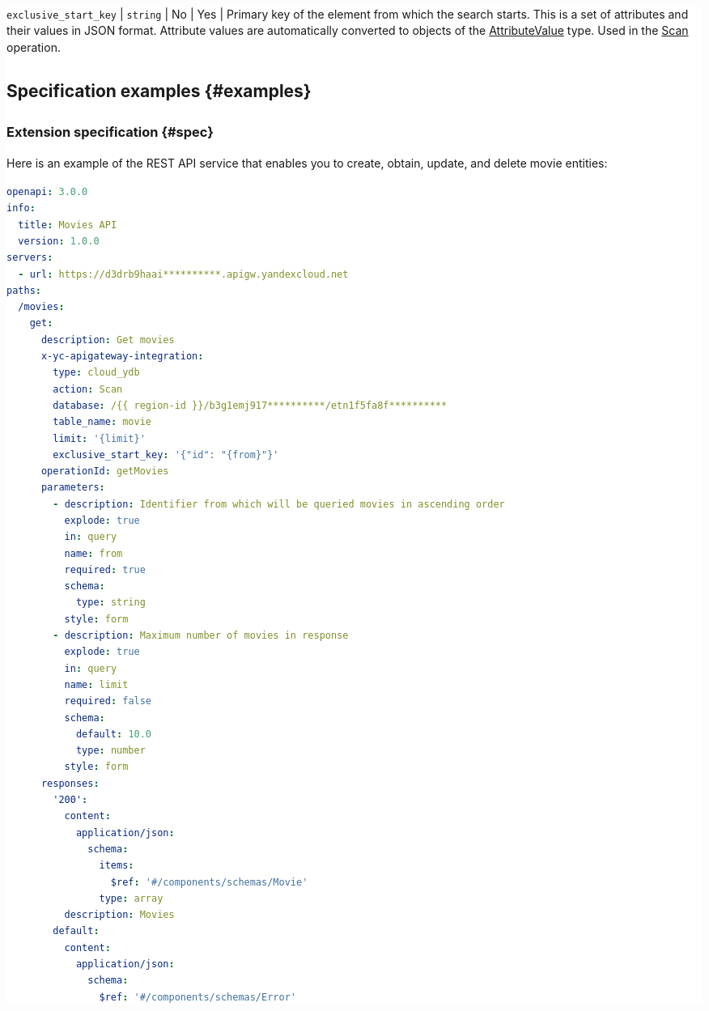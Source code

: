 `exclusive_start_key` | `string` | No | Yes | Primary key of the element from which the search starts. This is a set of attributes and their values in JSON format. Attribute values are automatically converted to objects of the [AttributeValue](https://docs.aws.amazon.com/amazondynamodb/latest/APIReference/API_AttributeValue.html) type. Used in the [Scan](../../../ydb/docapi/api-ref/actions/scan.md) operation.

## Specification examples {#examples}

### Extension specification {#spec}

Here is an example of the REST API service that enables you to create, obtain, update, and delete movie entities:

```yaml
openapi: 3.0.0
info:
  title: Movies API
  version: 1.0.0
servers:
  - url: https://d3drb9haai**********.apigw.yandexcloud.net
paths:
  /movies:
    get:
      description: Get movies
      x-yc-apigateway-integration:
        type: cloud_ydb
        action: Scan
        database: /{{ region-id }}/b3g1emj917**********/etn1f5fa8f**********
        table_name: movie
        limit: '{limit}'
        exclusive_start_key: '{"id": "{from}"}'
      operationId: getMovies
      parameters:
        - description: Identifier from which will be queried movies in ascending order
          explode: true
          in: query
          name: from
          required: true
          schema:
            type: string
          style: form
        - description: Maximum number of movies in response
          explode: true
          in: query
          name: limit
          required: false
          schema:
            default: 10.0
            type: number
          style: form
      responses:
        '200':
          content:
            application/json:
              schema:
                items:
                  $ref: '#/components/schemas/Movie'
                type: array
          description: Movies
        default:
          content:
            application/json:
              schema:
                $ref: '#/components/schemas/Error'
```